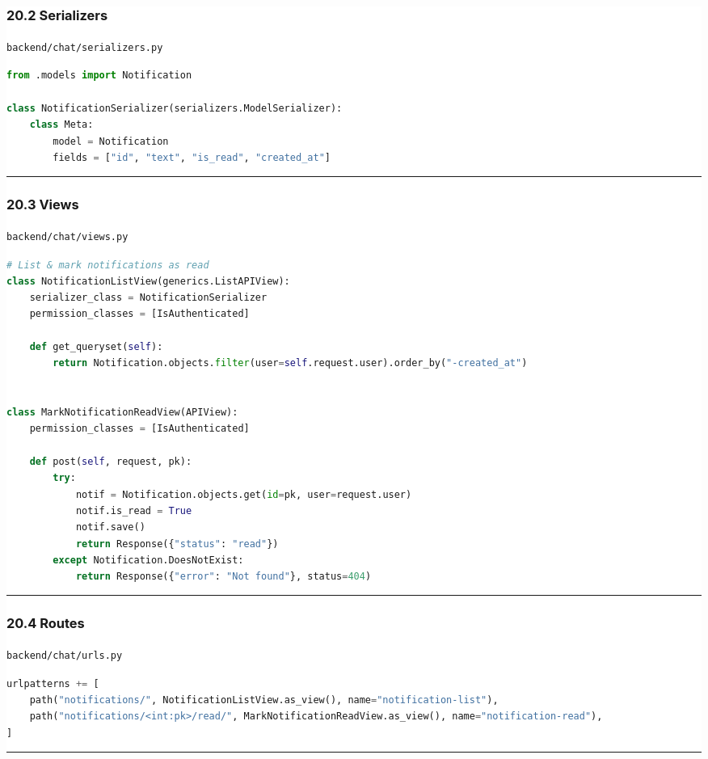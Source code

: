 
### 20.2 Serializers

`backend/chat/serializers.py`

```python
from .models import Notification

class NotificationSerializer(serializers.ModelSerializer):
    class Meta:
        model = Notification
        fields = ["id", "text", "is_read", "created_at"]
```

---

### 20.3 Views

`backend/chat/views.py`

```python
# List & mark notifications as read
class NotificationListView(generics.ListAPIView):
    serializer_class = NotificationSerializer
    permission_classes = [IsAuthenticated]

    def get_queryset(self):
        return Notification.objects.filter(user=self.request.user).order_by("-created_at")


class MarkNotificationReadView(APIView):
    permission_classes = [IsAuthenticated]

    def post(self, request, pk):
        try:
            notif = Notification.objects.get(id=pk, user=request.user)
            notif.is_read = True
            notif.save()
            return Response({"status": "read"})
        except Notification.DoesNotExist:
            return Response({"error": "Not found"}, status=404)
```

---

### 20.4 Routes

`backend/chat/urls.py`

```python
urlpatterns += [
    path("notifications/", NotificationListView.as_view(), name="notification-list"),
    path("notifications/<int:pk>/read/", MarkNotificationReadView.as_view(), name="notification-read"),
]
```

---